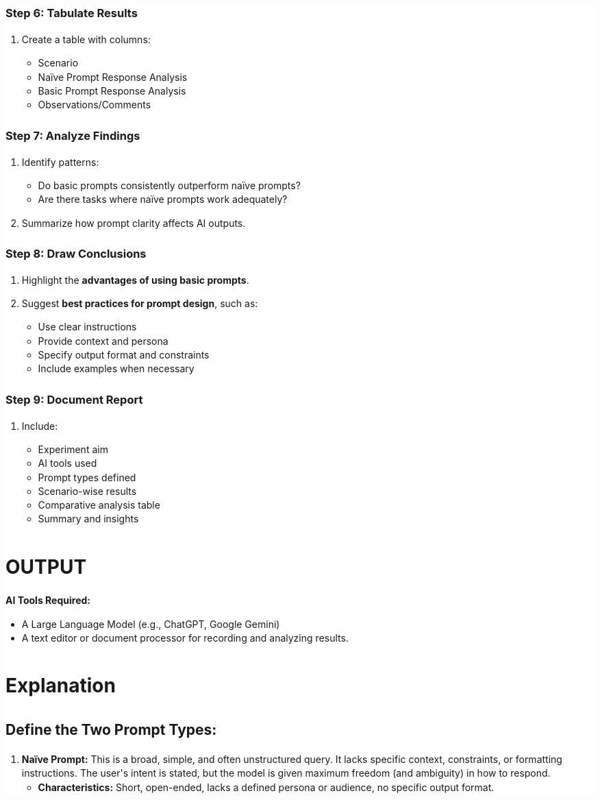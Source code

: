
### **Step 6: Tabulate Results**

1. Create a table with columns:

   * Scenario
   * Naïve Prompt Response Analysis
   * Basic Prompt Response Analysis
   * Observations/Comments


### **Step 7: Analyze Findings**

1. Identify patterns:

   * Do basic prompts consistently outperform naïve prompts?
   * Are there tasks where naïve prompts work adequately?
2. Summarize how prompt clarity affects AI outputs.


### **Step 8: Draw Conclusions**

1. Highlight the **advantages of using basic prompts**.
2. Suggest **best practices for prompt design**, such as:

   * Use clear instructions
   * Provide context and persona
   * Specify output format and constraints
   * Include examples when necessary

### **Step 9: Document Report**

1. Include:

   * Experiment aim
   * AI tools used
   * Prompt types defined
   * Scenario-wise results
   * Comparative analysis table
   * Summary and insights

# OUTPUT

**AI Tools Required:**
* A Large Language Model (e.g., ChatGPT, Google Gemini)
* A text editor or document processor for recording and analyzing results.


# Explanation

## Define the Two Prompt Types:

1.  **Naïve Prompt:** This is a broad, simple, and often unstructured query. It lacks specific context, constraints, or formatting instructions. The user's intent is stated, but the model is given maximum freedom (and ambiguity) in how to respond.
    * **Characteristics:** Short, open-ended, lacks a defined persona or audience, no specific output format.
